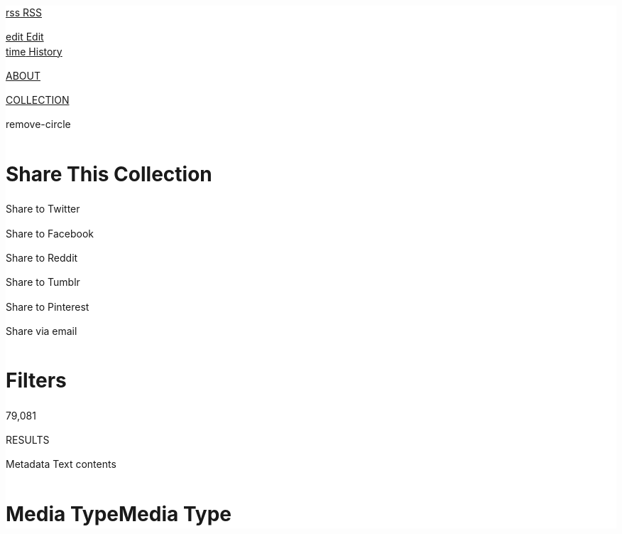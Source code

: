   
<a href="/services/collection-rss.php?collection=apkarchive" class="stealth topinblock ghost80"><span class="iconochive-rss" data-aria-hidden="true"></span><span class="sr-only">rss</span> <span class="hidden-xs-span">RSS</span></a>  

<a href="/edit/apkarchive" id="edlink" class="stealth"><span class="iconochive-edit" data-aria-hidden="true"></span><span class="sr-only">edit</span><span class="hidden-xs-span"> Edit</span></a>  
<a href="//catalogd.archive.org/history/apkarchive" class="stealth"><span class="iconochive-time" data-aria-hidden="true"></span><span class="sr-only">time</span><span class="hidden-xs-span"> History</span></a>  

<a href="/details/apkarchive?tab=about" id="tabby-about-finder" class="stealth"><span class="tabby-text"> ABOUT </span></a>

<a href="/details/apkarchive?tab=collection" id="tabby-collection-finder" class="stealth tabby-default-finder"><span class="tabby-text"> COLLECTION </span></a>

<span class="iconochive-remove-circle" aria-hidden="true"></span><span class="sr-only">remove-circle</span>

Share This Collection
=====================

[](https://twitter.com/intent/tweet?url=https://archive.org/details/apkarchive&via=internetarchive&text=APK+Archive)

<span class="sr-only">Share to Twitter</span> [](https://www.facebook.com/sharer/sharer.php?u=https://archive.org/details/apkarchive)

<span class="sr-only">Share to Facebook</span> [](http://www.reddit.com/submit?url=https://archive.org/details/apkarchive&title=APK+Archive)

<span class="sr-only">Share to Reddit</span> [](https://www.tumblr.com/share/video?embed=%3Ciframe+width%3D%22640%22+height%3D%22480%22+frameborder%3D%220%22+allowfullscreen+src%3D%22https%3A%2F%2Farchive.org%2Fembed%2F%22+webkitallowfullscreen%3D%22true%22+mozallowfullscreen%3D%22true%22%26gt%3B%26lt%3B%2Fiframe%3E&name=APK+Archive)

<span class="sr-only">Share to Tumblr</span> [](http://www.pinterest.com/pin/create/button/?url=https://archive.org/details/apkarchive&description=APK+Archive)

<span class="sr-only">Share to Pinterest</span> [](mailto:?body=https://archive.org/details/apkarchive&subject=APK%20Archive)

<span class="sr-only">Share via email</span>

  

<span class="label-with-border">Filters</span>
==============================================

79,081

RESULTS

Metadata Text contents

<span class="iconochive-search" aria-hidden="true"></span>

  

Media Type<span class="hidden-xs">Media Type</span>
===================================================
